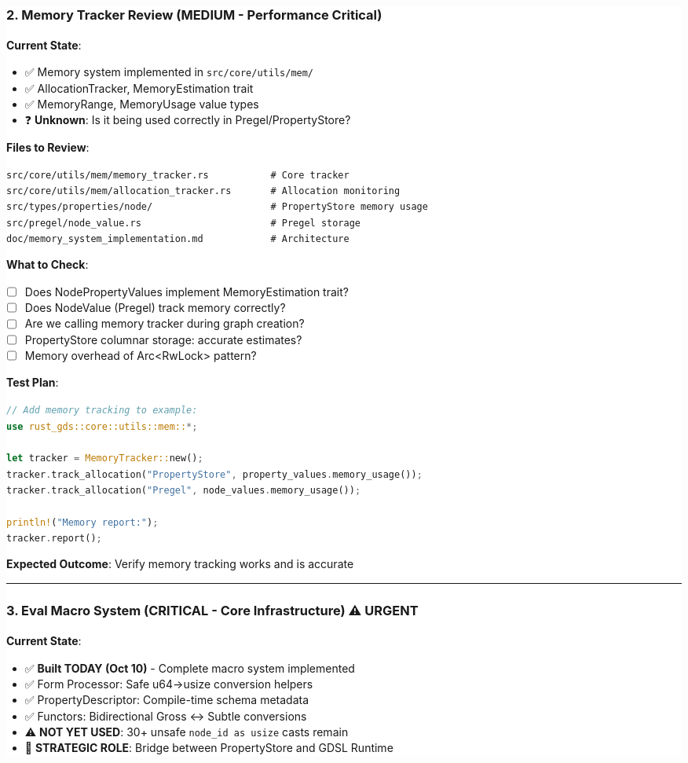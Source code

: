 ### 2. **Memory Tracker Review** (MEDIUM - Performance Critical)

**Current State**:

- ✅ Memory system implemented in `src/core/utils/mem/`
- ✅ AllocationTracker, MemoryEstimation trait
- ✅ MemoryRange, MemoryUsage value types
- ❓ **Unknown**: Is it being used correctly in Pregel/PropertyStore?

**Files to Review**:

```
src/core/utils/mem/memory_tracker.rs           # Core tracker
src/core/utils/mem/allocation_tracker.rs       # Allocation monitoring
src/types/properties/node/                     # PropertyStore memory usage
src/pregel/node_value.rs                       # Pregel storage
doc/memory_system_implementation.md            # Architecture
```

**What to Check**:

- [ ] Does NodePropertyValues implement MemoryEstimation trait?
- [ ] Does NodeValue (Pregel) track memory correctly?
- [ ] Are we calling memory tracker during graph creation?
- [ ] PropertyStore columnar storage: accurate estimates?
- [ ] Memory overhead of Arc<RwLock<NodeValue>> pattern?

**Test Plan**:

```rust
// Add memory tracking to example:
use rust_gds::core::utils::mem::*;

let tracker = MemoryTracker::new();
tracker.track_allocation("PropertyStore", property_values.memory_usage());
tracker.track_allocation("Pregel", node_values.memory_usage());

println!("Memory report:");
tracker.report();
```

**Expected Outcome**: Verify memory tracking works and is accurate

---

### 3. **Eval Macro System** (CRITICAL - Core Infrastructure) ⚠️ URGENT

**Current State**:

- ✅ **Built TODAY (Oct 10)** - Complete macro system implemented
- ✅ Form Processor: Safe u64→usize conversion helpers
- ✅ PropertyDescriptor: Compile-time schema metadata
- ✅ Functors: Bidirectional Gross ↔ Subtle conversions
- ⚠️ **NOT YET USED**: 30+ unsafe `node_id as usize` casts remain
- 🎯 **STRATEGIC ROLE**: Bridge between PropertyStore and GDSL Runtime
